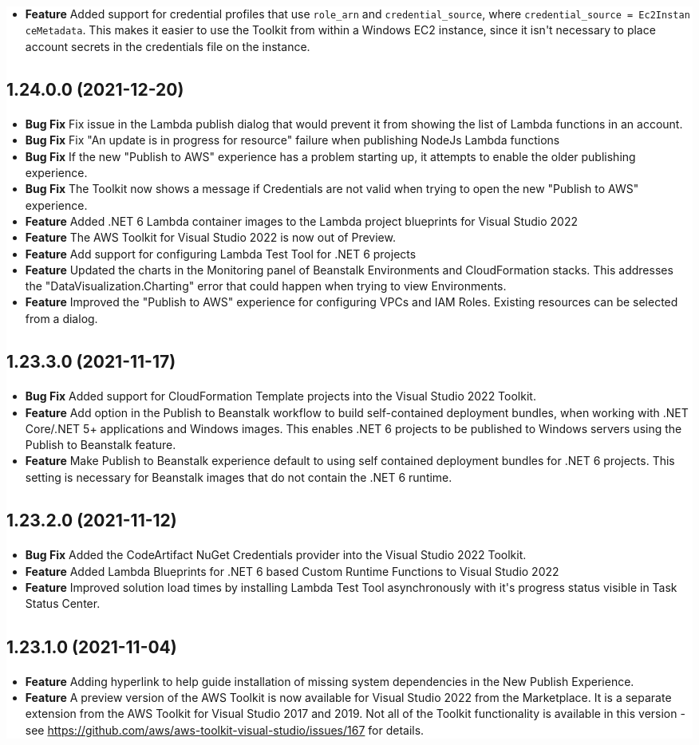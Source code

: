 - **Feature** Added support for credential profiles that use `role_arn` and `credential_source`, where `credential_source = Ec2InstanceMetadata`. This makes it easier to use the Toolkit from within a Windows EC2 instance, since it isn't necessary to place account secrets in the credentials file on the instance.

## 1.24.0.0 (2021-12-20)

- **Bug Fix** Fix issue in the Lambda publish dialog that would prevent it from showing the list of Lambda functions in an account.
- **Bug Fix** Fix "An update is in progress for resource" failure when publishing NodeJs Lambda functions
- **Bug Fix** If the new "Publish to AWS" experience has a problem starting up, it attempts to enable the older publishing experience.
- **Bug Fix** The Toolkit now shows a message if Credentials are not valid when trying to open the new "Publish to AWS" experience.
- **Feature** Added .NET 6 Lambda container images to the Lambda project blueprints for Visual Studio 2022
- **Feature** The AWS Toolkit for Visual Studio 2022 is now out of Preview.
- **Feature** Add support for configuring Lambda Test Tool for .NET 6 projects
- **Feature** Updated the charts in the Monitoring panel of Beanstalk Environments and CloudFormation stacks. This addresses the "DataVisualization.Charting" error that could happen when trying to view Environments.
- **Feature** Improved the "Publish to AWS" experience for configuring VPCs and IAM Roles. Existing resources can be selected from a dialog.

## 1.23.3.0 (2021-11-17)

- **Bug Fix** Added support for CloudFormation Template projects into the Visual Studio 2022 Toolkit.
- **Feature** Add option in the Publish to Beanstalk workflow to build self-contained deployment bundles, when working with .NET Core/.NET 5+ applications and Windows images. This enables .NET 6 projects to be published to Windows servers using the Publish to Beanstalk feature.
- **Feature** Make Publish to Beanstalk experience default to using self contained deployment bundles for .NET 6 projects. This setting is necessary for Beanstalk images that do not contain the .NET 6 runtime.

## 1.23.2.0 (2021-11-12)

- **Bug Fix** Added the CodeArtifact NuGet Credentials provider into the Visual Studio 2022 Toolkit.
- **Feature** Added Lambda Blueprints for .NET 6 based Custom Runtime Functions to Visual Studio 2022
- **Feature** Improved solution load times by installing Lambda Test Tool asynchronously with it's progress status visible in Task Status Center.

## 1.23.1.0 (2021-11-04)

- **Feature** Adding hyperlink to help guide installation of missing system dependencies in the New Publish Experience.
- **Feature** A preview version of the AWS Toolkit is now available for Visual Studio 2022 from the Marketplace. It is a separate extension from the AWS Toolkit for Visual Studio 2017 and 2019. Not all of the Toolkit functionality is available in this version - see https://github.com/aws/aws-toolkit-visual-studio/issues/167 for details.
